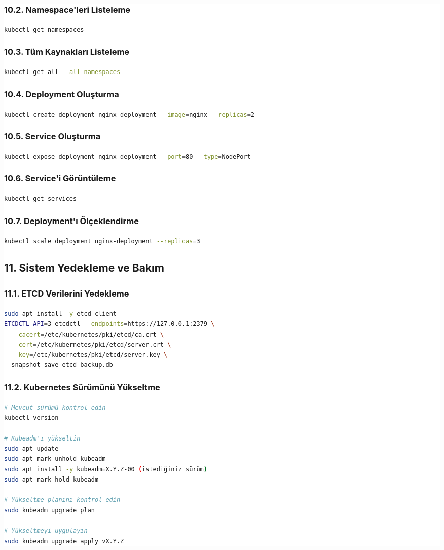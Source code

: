 ### 10.2. Namespace'leri Listeleme

```bash
kubectl get namespaces
```

### 10.3. Tüm Kaynakları Listeleme

```bash
kubectl get all --all-namespaces
```

### 10.4. Deployment Oluşturma

```bash
kubectl create deployment nginx-deployment --image=nginx --replicas=2
```

### 10.5. Service Oluşturma

```bash
kubectl expose deployment nginx-deployment --port=80 --type=NodePort
```

### 10.6. Service'i Görüntüleme

```bash
kubectl get services
```

### 10.7. Deployment'ı Ölçeklendirme

```bash
kubectl scale deployment nginx-deployment --replicas=3
```

## 11. Sistem Yedekleme ve Bakım

### 11.1. ETCD Verilerini Yedekleme

```bash
sudo apt install -y etcd-client
ETCDCTL_API=3 etcdctl --endpoints=https://127.0.0.1:2379 \
  --cacert=/etc/kubernetes/pki/etcd/ca.crt \
  --cert=/etc/kubernetes/pki/etcd/server.crt \
  --key=/etc/kubernetes/pki/etcd/server.key \
  snapshot save etcd-backup.db
```

### 11.2. Kubernetes Sürümünü Yükseltme

```bash
# Mevcut sürümü kontrol edin
kubectl version

# Kubeadm'ı yükseltin
sudo apt update
sudo apt-mark unhold kubeadm
sudo apt install -y kubeadm=X.Y.Z-00 (istediğiniz sürüm)
sudo apt-mark hold kubeadm

# Yükseltme planını kontrol edin
sudo kubeadm upgrade plan

# Yükseltmeyi uygulayın
sudo kubeadm upgrade apply vX.Y.Z

```